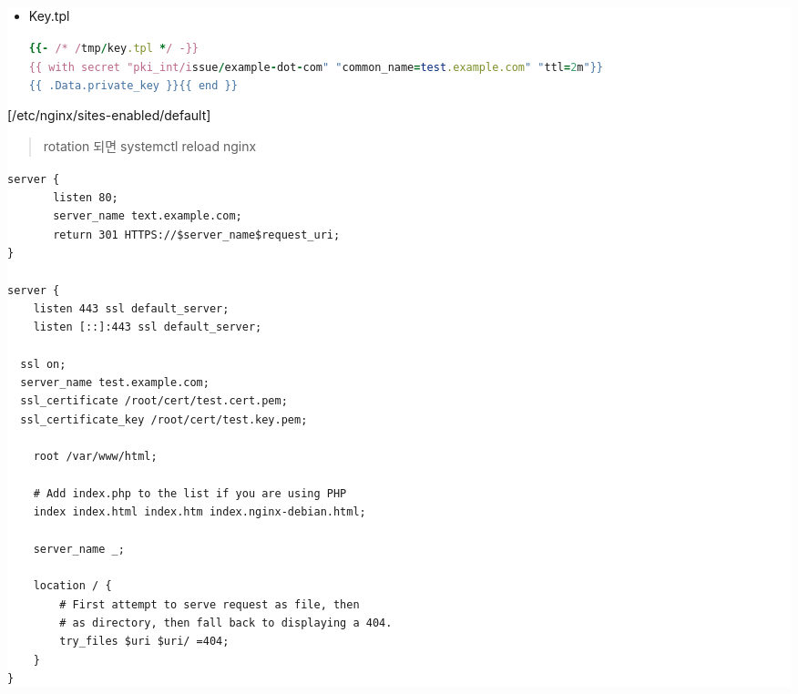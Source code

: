 - Key.tpl

  ```ruby
  {{- /* /tmp/key.tpl */ -}}
  {{ with secret "pki_int/issue/example-dot-com" "common_name=test.example.com" "ttl=2m"}}
  {{ .Data.private_key }}{{ end }}
  ```



[/etc/nginx/sites-enabled/default]

> rotation 되면 systemctl reload nginx

```properties
server {
       listen 80;
       server_name text.example.com;
       return 301 HTTPS://$server_name$request_uri;
}

server {
	listen 443 ssl default_server;
	listen [::]:443 ssl default_server;

  ssl on;
  server_name test.example.com;
  ssl_certificate /root/cert/test.cert.pem;
  ssl_certificate_key /root/cert/test.key.pem;

	root /var/www/html;

	# Add index.php to the list if you are using PHP
	index index.html index.htm index.nginx-debian.html;

	server_name _;

	location / {
		# First attempt to serve request as file, then
		# as directory, then fall back to displaying a 404.
		try_files $uri $uri/ =404;
	}
}
```

